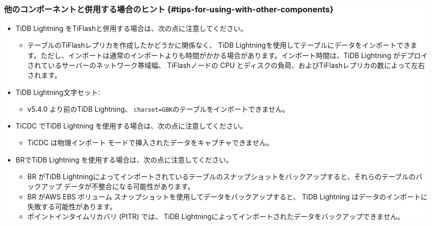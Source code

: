 ### 他のコンポーネントと併用する場合のヒント {#tips-for-using-with-other-components}

-   TiDB Lightning をTiFlashと併用する場合は、次の点に注意してください。

    -   テーブルのTiFlashレプリカを作成したかどうかに関係なく、 TiDB Lightningを使用してテーブルにデータをインポートできます。ただし、インポートは通常のインポートよりも時間がかかる場合があります。インポート時間は、TiDB Lightning がデプロイされているサーバーのネットワーク帯域幅、 TiFlashノードの CPU とディスクの負荷、およびTiFlashレプリカの数によって左右されます。

-   TiDB Lightning文字セット:

    -   v5.4.0 より前のTiDB Lightning、 `charset=GBK`のテーブルをインポートできません。

-   TiCDC でTiDB Lightning を使用する場合は、次の点に注意してください。

    -   TiCDC は物理インポート モードで挿入されたデータをキャプチャできません。

-   BRでTiDB Lightning を使用する場合は、次の点に注意してください。

    -   BR がTiDB Lightningによってインポートされているテーブルのスナップショットをバックアップすると、それらのテーブルのバックアップ データが不整合になる可能性があります。
    -   BR がAWS EBS ボリューム スナップショットを使用してデータをバックアップすると、 TiDB Lightning はデータのインポートに失敗する可能性があります。
    -   ポイントインタイムリカバリ (PITR) では、 TiDB Lightningによってインポートされたデータをバックアップできません。
